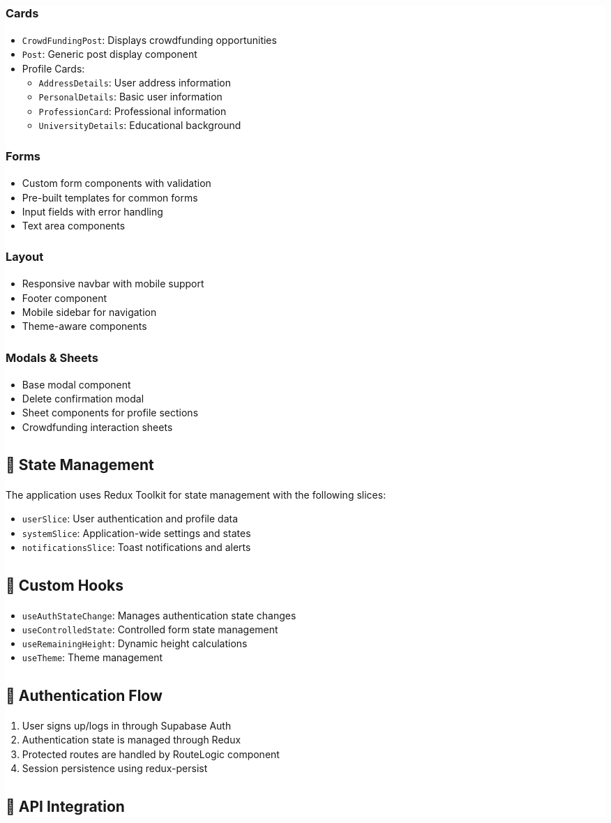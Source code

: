 ### Cards
- `CrowdFundingPost`: Displays crowdfunding opportunities
- `Post`: Generic post display component
- Profile Cards:
  - `AddressDetails`: User address information
  - `PersonalDetails`: Basic user information
  - `ProfessionCard`: Professional information
  - `UniversityDetails`: Educational background

### Forms
- Custom form components with validation
- Pre-built templates for common forms
- Input fields with error handling
- Text area components

### Layout
- Responsive navbar with mobile support
- Footer component
- Mobile sidebar for navigation
- Theme-aware components

### Modals & Sheets
- Base modal component
- Delete confirmation modal
- Sheet components for profile sections
- Crowdfunding interaction sheets

## 🔄 State Management

The application uses Redux Toolkit for state management with the following slices:

- `userSlice`: User authentication and profile data
- `systemSlice`: Application-wide settings and states
- `notificationsSlice`: Toast notifications and alerts

## 🎣 Custom Hooks

- `useAuthStateChange`: Manages authentication state changes
- `useControlledState`: Controlled form state management
- `useRemainingHeight`: Dynamic height calculations
- `useTheme`: Theme management

## 🔐 Authentication Flow

1. User signs up/logs in through Supabase Auth
2. Authentication state is managed through Redux
3. Protected routes are handled by RouteLogic component
4. Session persistence using redux-persist

## 🔌 API Integration
